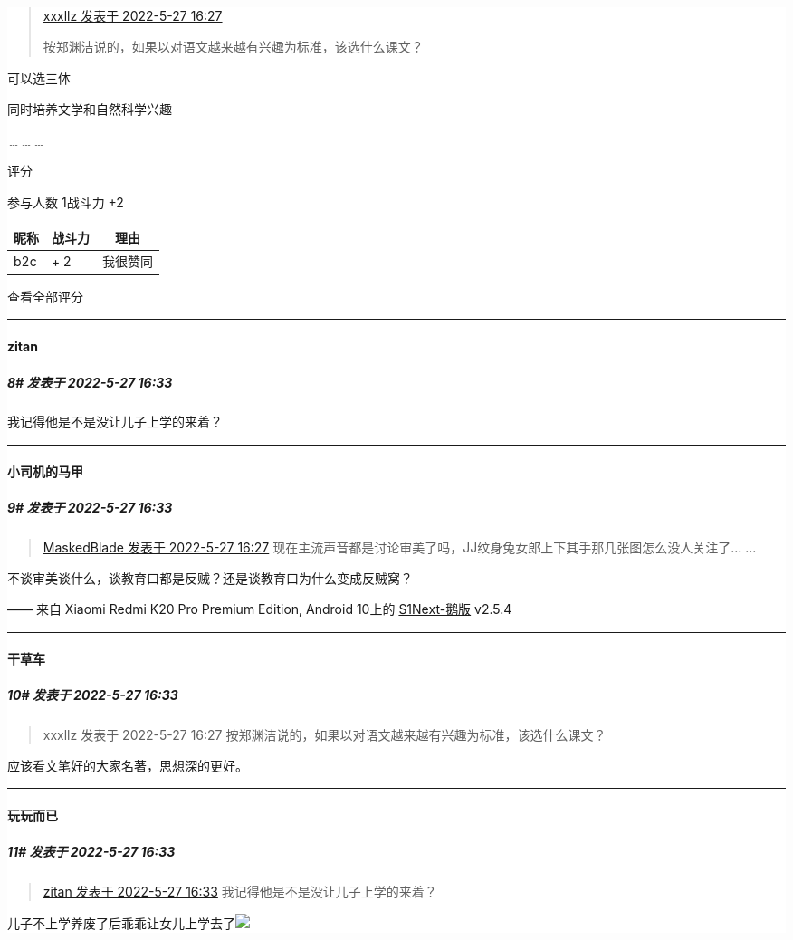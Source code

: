 <blockquote><a href="httphttps://bbs.saraba1st.com/2b/forum.php?mod=redirect&amp;goto=findpost&amp;pid=56015986&amp;ptid=2071780" target="_blank">xxxllz 发表于 2022-5-27 16:27</a>

按郑渊洁说的，如果以对语文越来越有兴趣为标准，该选什么课文？</blockquote>
可以选三体

同时培养文学和自然科学兴趣

﹍﹍﹍

评分

 参与人数 1战斗力 +2

|昵称|战斗力|理由|
|----|---|---|
| b2c| + 2|我很赞同|

查看全部评分

*****

####  zitan  
##### 8#       发表于 2022-5-27 16:33

我记得他是不是没让儿子上学的来着？

*****

####  小司机的马甲  
##### 9#       发表于 2022-5-27 16:33

<blockquote><a href="httphttps://bbs.saraba1st.com/2b/forum.php?mod=redirect&amp;goto=findpost&amp;pid=56015985&amp;ptid=2071780" target="_blank">MaskedBlade 发表于 2022-5-27 16:27</a>
现在主流声音都是讨论审美了吗，JJ纹身兔女郎上下其手那几张图怎么没人关注了… ...</blockquote>
不谈审美谈什么，谈教育口都是反贼？还是谈教育口为什么变成反贼窝？

—— 来自 Xiaomi Redmi K20 Pro Premium Edition, Android 10上的 [S1Next-鹅版](https://github.com/ykrank/S1-Next/releases) v2.5.4

*****

####  干草车  
##### 10#       发表于 2022-5-27 16:33

<blockquote>xxxllz 发表于 2022-5-27 16:27
按郑渊洁说的，如果以对语文越来越有兴趣为标准，该选什么课文？</blockquote>
应该看文笔好的大家名著，思想深的更好。

*****

####  玩玩而已  
##### 11#       发表于 2022-5-27 16:33

<blockquote><a href="httphttps://bbs.saraba1st.com/2b/forum.php?mod=redirect&amp;goto=findpost&amp;pid=56016071&amp;ptid=2071780" target="_blank">zitan 发表于 2022-5-27 16:33</a>
我记得他是不是没让儿子上学的来着？</blockquote>
儿子不上学养废了后乖乖让女儿上学去了<img src="https://static.saraba1st.com/image/smiley/face2017/065.png" referrerpolicy="no-referrer">
